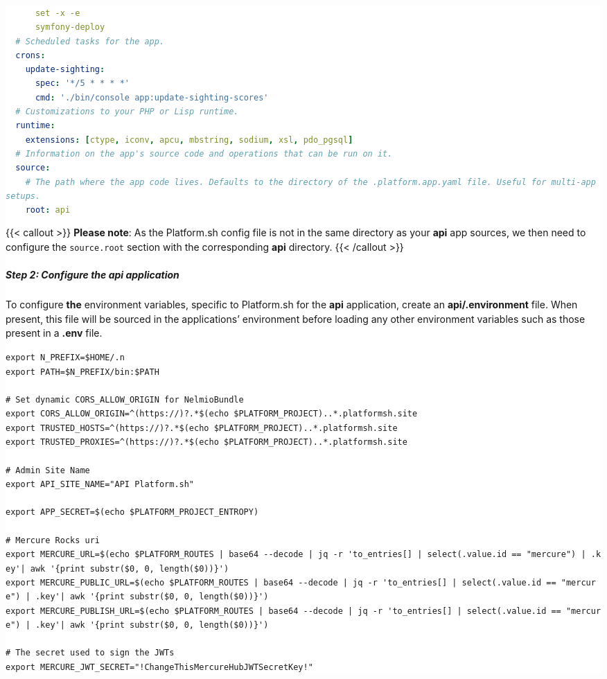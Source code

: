 ```yaml {filename=".platform/applications.yaml"}
      set -x -e
      symfony-deploy
  # Scheduled tasks for the app.
  crons:
    update-sighting:
      spec: '*/5 * * * *'
      cmd: './bin/console app:update-sighting-scores'
  # Customizations to your PHP or Lisp runtime.
  runtime:
    extensions: [ctype, iconv, apcu, mbstring, sodium, xsl, pdo_pgsql]
  # Information on the app's source code and operations that can be run on it.
  source:
    # The path where the app code lives. Defaults to the directory of the .platform.app.yaml file. Useful for multi-app setups.
    root: api
```

{{< callout >}} 
**Please note**: As the Platform.sh config file is not in the same directory as your **api** app sources, we then need 
to configure the `source.root` section with the corresponding **api** directory.
{{< /callout >}}

##### **Step 2: Configure the api application**

To configure **the** environment variables, specific to Platform.sh for the **api** application, create an 
**api/.environment** file. When present, this file will be sourced in the applications’ environment before loading any 
other environment variables such as those present in a **.env** file.

```text {filename="api/.environment"}
export N_PREFIX=$HOME/.n
export PATH=$N_PREFIX/bin:$PATH

# Set dynamic CORS_ALLOW_ORIGIN for NelmioBundle
export CORS_ALLOW_ORIGIN=^(https://)?.*$(echo $PLATFORM_PROJECT)..*.platformsh.site
export TRUSTED_HOSTS=^(https://)?.*$(echo $PLATFORM_PROJECT)..*.platformsh.site
export TRUSTED_PROXIES=^(https://)?.*$(echo $PLATFORM_PROJECT)..*.platformsh.site

# Admin Site Name
export API_SITE_NAME="API Platform.sh"

export APP_SECRET=$(echo $PLATFORM_PROJECT_ENTROPY)

# Mercure Rocks uri
export MERCURE_URL=$(echo $PLATFORM_ROUTES | base64 --decode | jq -r 'to_entries[] | select(.value.id == "mercure") | .key'| awk '{print substr($0, 0, length($0))}')
export MERCURE_PUBLIC_URL=$(echo $PLATFORM_ROUTES | base64 --decode | jq -r 'to_entries[] | select(.value.id == "mercure") | .key'| awk '{print substr($0, 0, length($0))}')
export MERCURE_PUBLISH_URL=$(echo $PLATFORM_ROUTES | base64 --decode | jq -r 'to_entries[] | select(.value.id == "mercure") | .key'| awk '{print substr($0, 0, length($0))}')

# The secret used to sign the JWTs
export MERCURE_JWT_SECRET="!ChangeThisMercureHubJWTSecretKey!"
```
